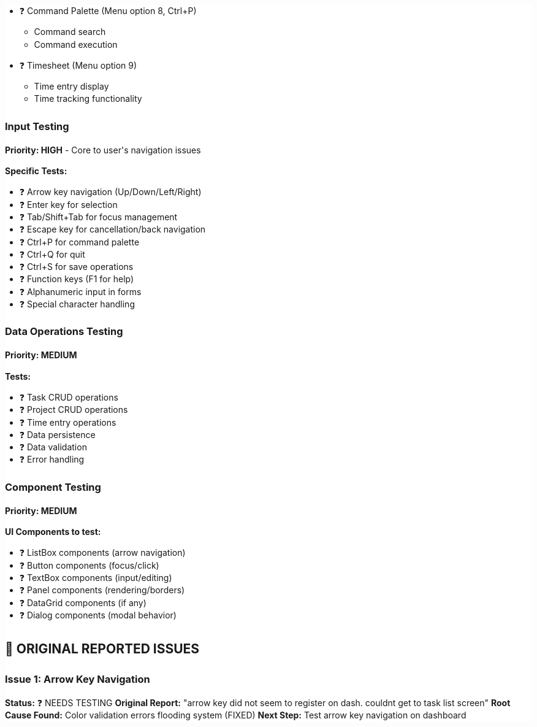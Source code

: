 - ❓ Command Palette (Menu option 8, Ctrl+P)
  - Command search
  - Command execution
  
- ❓ Timesheet (Menu option 9)
  - Time entry display
  - Time tracking functionality

### Input Testing
**Priority: HIGH** - Core to user's navigation issues

**Specific Tests:**
- ❓ Arrow key navigation (Up/Down/Left/Right)
- ❓ Enter key for selection
- ❓ Tab/Shift+Tab for focus management
- ❓ Escape key for cancellation/back navigation
- ❓ Ctrl+P for command palette
- ❓ Ctrl+Q for quit
- ❓ Ctrl+S for save operations
- ❓ Function keys (F1 for help)
- ❓ Alphanumeric input in forms
- ❓ Special character handling

### Data Operations Testing
**Priority: MEDIUM**

**Tests:**
- ❓ Task CRUD operations
- ❓ Project CRUD operations  
- ❓ Time entry operations
- ❓ Data persistence
- ❓ Data validation
- ❓ Error handling

### Component Testing
**Priority: MEDIUM**

**UI Components to test:**
- ❓ ListBox components (arrow navigation)
- ❓ Button components (focus/click)
- ❓ TextBox components (input/editing)
- ❓ Panel components (rendering/borders)
- ❓ DataGrid components (if any)
- ❓ Dialog components (modal behavior)

## 🚨 ORIGINAL REPORTED ISSUES

### Issue 1: Arrow Key Navigation
**Status:** ❓ NEEDS TESTING
**Original Report:** "arrow key did not seem to register on dash. couldnt get to task list screen"
**Root Cause Found:** Color validation errors flooding system (FIXED)
**Next Step:** Test arrow key navigation on dashboard
